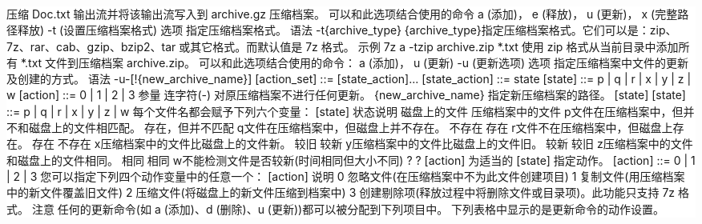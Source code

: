 压缩 Doc.txt 输出流并将该输出流写入到 archive.gz 压缩档案。
可以和此选项结合使用的命令
a (添加)， e (释放)， u (更新)， x (完整路径释放)
-t (设置压缩档案格式) 选项
指定压缩档案格式。
语法
-t{archive_type}
{archive_type}指定压缩档案格式。它们可以是：zip、7z、rar、cab、gzip、bzip2、tar 或其它格式。而默认值是 7z 格式。
示例
7z a -tzip archive.zip *.txt
使用 zip 格式从当前目录中添加所有 *.txt 文件到压缩档案 archive.zip。
可以和此选项结合使用的命令：
a (添加)， u (更新)
-u (更新选项) 选项
指定压缩档案中文件的更新及创建的方式。
语法
-u-[!{new_archive_name}]
[action_set] ::= [state_action]...
[state_action] ::= state
[state] ::= p | q | r | x | y | z | w
[action] ::= 0 | 1 | 2 | 3
参量
连字符(-)
对原压缩档案不进行任何更新。
{new_archive_name}    指定新压缩档案的路径。
[state]
[state] ::= p | q | r | x | y | z | w
每个文件名都会赋予下列六个变量：
[state]
状态说明                磁盘上的文件                压缩档案中的文件
p文件在压缩档案中，但并不和磁盘上的文件相匹配。    存在，但并不匹配
q文件在压缩档案中，但磁盘上并不存在。    不存在    存在
r文件不在压缩档案中，但磁盘上存在。    存在        不存在
x压缩档案中的文件比磁盘上的文件新。    较旧        较新
y压缩档案中的文件比磁盘上的文件旧。    较新        较旧
z压缩档案中的文件和磁盘上的文件相同。    相同        相同
w不能检测文件是否较新(时间相同但大小不同)    ?    ?
[action]
为适当的 [state] 指定动作。
[action] ::= 0 | 1 | 2 | 3
您可以指定下列四个动作变量中的任意一个：
[action]
说明
0    忽略文件(在压缩档案中不为此文件创建项目)
1    复制文件(用压缩档案中的新文件覆盖旧文件)
2    压缩文件(将磁盘上的新文件压缩到档案中)
3    创建剔除项(释放过程中将删除文件或目录项)。此功能只支持 7z 格式。
注意
任何的更新命令(如 a (添加)、d (删除)、u (更新))都可以被分配到下列项目中。
下列表格中显示的是更新命令的动作设置。
